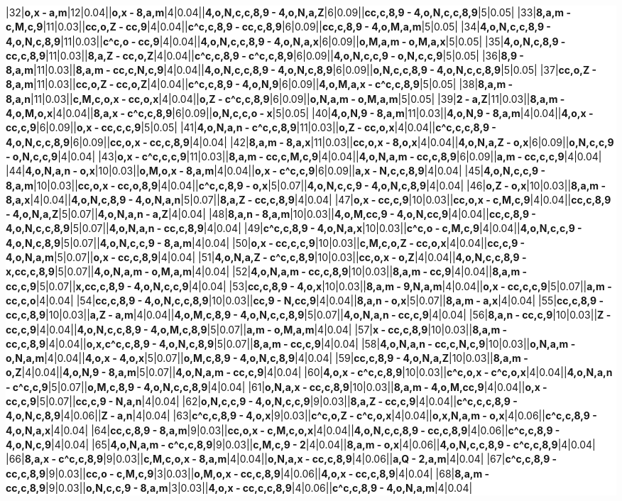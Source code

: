 |32|**o,x - a,m**|12|0.04||**o,x - 8,a,m**|4|0.04||**4,o,N,c,c,8,9 - 4,o,N,a,Z**|6|0.09||**cc,c,8,9 - 4,o,N,c,c,8,9**|5|0.05|
|33|**8,a,m - c,M,c,9**|11|0.03||**cc,o,Z - cc,9**|4|0.04||**c^c,c,8,9 - cc,c,8,9**|6|0.09||**cc,c,8,9 - 4,o,M,a,m**|5|0.05|
|34|**4,o,N,c,c,8,9 - 4,o,N,c,8,9**|11|0.03||**c^c,o - cc,9**|4|0.04||**4,o,N,c,c,8,9 - 4,o,N,a,x**|6|0.09||**o,M,a,m - o,M,a,x**|5|0.05|
|35|**4,o,N,c,8,9 - cc,c,8,9**|11|0.03||**8,a,Z - cc,o,Z**|4|0.04||**c^c,c,8,9 - c^c,c,8,9**|6|0.09||**4,o,N,c,c,9 - o,N,c,c,9**|5|0.05|
|36|**8,9 - 8,a,m**|11|0.03||**8,a,m - cc,c,N,c,9**|4|0.04||**4,o,N,c,c,8,9 - 4,o,N,c,8,9**|6|0.09||**o,N,c,c,8,9 - 4,o,N,c,c,8,9**|5|0.05|
|37|**cc,o,Z - 8,a,m**|11|0.03||**cc,o,Z - cc,o,Z**|4|0.04||**c^c,c,8,9 - 4,o,N,9**|6|0.09||**4,o,M,a,x - c^c,c,8,9**|5|0.05|
|38|**8,a,m - 8,a,n**|11|0.03||**c,M,c,o,x - cc,o,x**|4|0.04||**o,Z - c^c,c,8,9**|6|0.09||**o,N,a,m - o,M,a,m**|5|0.05|
|39|**2 - a,Z**|11|0.03||**8,a,m - 4,o,M,o,x**|4|0.04||**8,a,x - c^c,c,8,9**|6|0.09||**o,N,c,c,o - x**|5|0.05|
|40|**4,o,N,9 - 8,a,m**|11|0.03||**4,o,N,9 - 8,a,m**|4|0.04||**4,o,x - cc,c,9**|6|0.09||**o,x - cc,c,c,9**|5|0.05|
|41|**4,o,N,a,n - c^c,c,8,9**|11|0.03||**o,Z - cc,o,x**|4|0.04||**c^c,c,c,8,9 - 4,o,N,c,c,8,9**|6|0.09||**cc,o,x - cc,c,8,9**|4|0.04|
|42|**8,a,m - 8,a,x**|11|0.03||**cc,o,x - 8,o,x**|4|0.04||**4,o,N,a,Z - o,x**|6|0.09||**o,N,c,c,9 - o,N,c,c,9**|4|0.04|
|43|**o,x - c^c,c,c,9**|11|0.03||**8,a,m - cc,c,M,c,9**|4|0.04||**4,o,N,a,m - cc,c,8,9**|6|0.09||**a,m - cc,c,c,9**|4|0.04|
|44|**4,o,N,a,n - o,x**|10|0.03||**o,M,o,x - 8,a,m**|4|0.04||**o,x - c^c,c,9**|6|0.09||**a,x - N,c,c,8,9**|4|0.04|
|45|**4,o,N,c,c,9 - 8,a,m**|10|0.03||**cc,o,x - cc,o,8,9**|4|0.04||**c^c,c,8,9 - o,x**|5|0.07||**4,o,N,c,c,9 - 4,o,N,c,8,9**|4|0.04|
|46|**o,Z - o,x**|10|0.03||**8,a,m - 8,a,x**|4|0.04||**4,o,N,c,8,9 - 4,o,N,a,n**|5|0.07||**8,a,Z - cc,c,8,9**|4|0.04|
|47|**o,x - cc,c,9**|10|0.03||**cc,o,x - c,M,c,9**|4|0.04||**cc,c,8,9 - 4,o,N,a,Z**|5|0.07||**4,o,N,a,n - a,Z**|4|0.04|
|48|**8,a,n - 8,a,m**|10|0.03||**4,o,M,cc,9 - 4,o,N,cc,9**|4|0.04||**cc,c,8,9 - 4,o,N,c,c,8,9**|5|0.07||**4,o,N,a,n - cc,c,8,9**|4|0.04|
|49|**c^c,c,8,9 - 4,o,N,a,x**|10|0.03||**c^c,o - c,M,c,9**|4|0.04||**4,o,N,c,c,9 - 4,o,N,c,8,9**|5|0.07||**4,o,N,c,c,9 - 8,a,m**|4|0.04|
|50|**o,x - cc,c,c,9**|10|0.03||**c,M,c,o,Z - cc,o,x**|4|0.04||**cc,c,9 - 4,o,N,a,m**|5|0.07||**o,x - cc,c,8,9**|4|0.04|
|51|**4,o,N,a,Z - c^c,c,8,9**|10|0.03||**cc,o,x - o,Z**|4|0.04||**4,o,N,c,c,8,9 - x,cc,c,8,9**|5|0.07||**4,o,N,a,m - o,M,a,m**|4|0.04|
|52|**4,o,N,a,m - cc,c,8,9**|10|0.03||**8,a,m - cc,9**|4|0.04||**8,a,m - cc,c,9**|5|0.07||**x,cc,c,8,9 - 4,o,N,c,c,9**|4|0.04|
|53|**cc,c,8,9 - 4,o,x**|10|0.03||**8,a,m - 9,N,a,m**|4|0.04||**o,x - cc,c,c,9**|5|0.07||**a,m - cc,c,o**|4|0.04|
|54|**cc,c,8,9 - 4,o,N,c,c,8,9**|10|0.03||**cc,9 - N,cc,9**|4|0.04||**8,a,n - o,x**|5|0.07||**8,a,m - a,x**|4|0.04|
|55|**cc,c,8,9 - cc,c,8,9**|10|0.03||**a,Z - a,m**|4|0.04||**4,o,M,c,8,9 - 4,o,N,c,c,8,9**|5|0.07||**4,o,N,a,n - cc,c,9**|4|0.04|
|56|**8,a,n - cc,c,9**|10|0.03||**Z - cc,c,9**|4|0.04||**4,o,N,c,c,8,9 - 4,o,M,c,8,9**|5|0.07||**a,m - o,M,a,m**|4|0.04|
|57|**x - cc,c,8,9**|10|0.03||**8,a,m - cc,c,8,9**|4|0.04||**o,x,c^c,c,8,9 - 4,o,N,c,8,9**|5|0.07||**8,a,m - cc,c,9**|4|0.04|
|58|**4,o,N,a,n - cc,c,N,c,9**|10|0.03||**o,N,a,m - o,N,a,m**|4|0.04||**4,o,x - 4,o,x**|5|0.07||**o,M,c,8,9 - 4,o,N,c,8,9**|4|0.04|
|59|**cc,c,8,9 - 4,o,N,a,Z**|10|0.03||**8,a,m - o,Z**|4|0.04||**4,o,N,9 - 8,a,m**|5|0.07||**4,o,N,a,m - cc,c,9**|4|0.04|
|60|**4,o,x - c^c,c,8,9**|10|0.03||**c^c,o,x - c^c,o,x**|4|0.04||**4,o,N,a,n - c^c,c,9**|5|0.07||**o,M,c,8,9 - 4,o,N,c,c,8,9**|4|0.04|
|61|**o,N,a,x - cc,c,8,9**|10|0.03||**8,a,m - 4,o,M,cc,9**|4|0.04||**o,x - cc,c,9**|5|0.07||**cc,c,9 - N,a,n**|4|0.04|
|62|**o,N,c,c,9 - 4,o,N,c,c,9**|9|0.03||**8,a,Z - cc,c,9**|4|0.04||**c^c,c,c,8,9 - 4,o,N,c,8,9**|4|0.06||**Z - a,n**|4|0.04|
|63|**c^c,c,8,9 - 4,o,x**|9|0.03||**c^c,o,Z - c^c,o,x**|4|0.04||**o,x,N,a,m - o,x**|4|0.06||**c^c,c,8,9 - 4,o,N,a,x**|4|0.04|
|64|**cc,c,8,9 - 8,a,m**|9|0.03||**cc,o,x - c,M,c,o,x**|4|0.04||**4,o,N,c,c,8,9 - cc,c,8,9**|4|0.06||**c^c,c,8,9 - 4,o,N,c,9**|4|0.04|
|65|**4,o,N,a,m - c^c,c,8,9**|9|0.03||**c,M,c,9 - 2**|4|0.04||**8,a,m - o,x**|4|0.06||**4,o,N,c,c,8,9 - c^c,c,8,9**|4|0.04|
|66|**8,a,x - c^c,c,8,9**|9|0.03||**c,M,c,o,x - 8,a,m**|4|0.04||**o,N,a,x - cc,c,8,9**|4|0.06||**a,Q - 2,a,m**|4|0.04|
|67|**c^c,c,8,9 - cc,c,8,9**|9|0.03||**cc,o - c,M,c,9**|3|0.03||**o,M,o,x - cc,c,8,9**|4|0.06||**4,o,x - cc,c,8,9**|4|0.04|
|68|**8,a,m - cc,c,8,9**|9|0.03||**o,N,c,c,9 - 8,a,m**|3|0.03||**4,o,x - cc,c,c,8,9**|4|0.06||**c^c,c,8,9 - 4,o,N,a,m**|4|0.04|